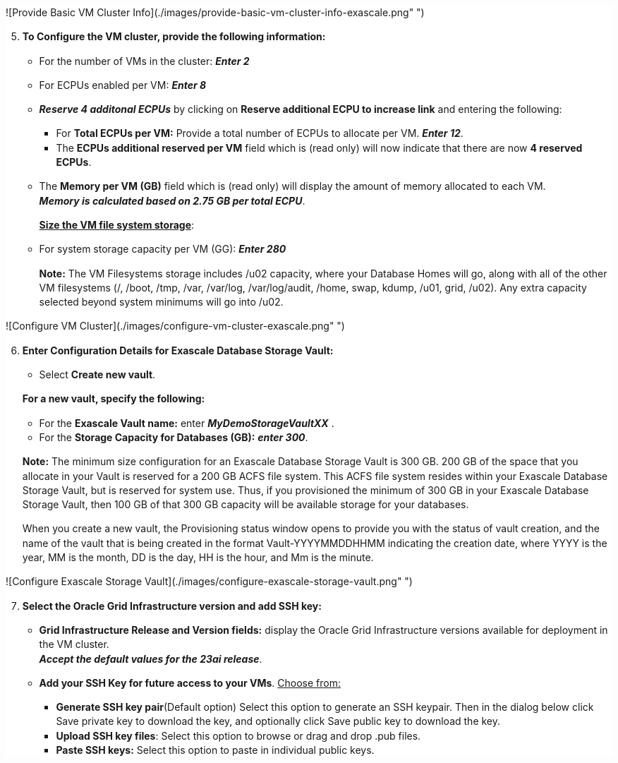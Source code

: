  ![Provide Basic VM Cluster Info](./images/provide-basic-vm-cluster-info-exascale.png" ")

5. **To Configure the VM cluster, provide the following information:** 
    * For the number of VMs in the cluster: ***Enter 2***
    * For ECPUs enabled per VM: ***Enter 8***

    * ***Reserve 4 additonal ECPUs*** by clicking on **Reserve additional ECPU to increase link** and entering the following:   
        * For **Total ECPUs per VM:** Provide a total number of ECPUs to allocate per VM. ***Enter 12***.  
        * The **ECPUs additional reserved per VM** field which is (read only) will now indicate that there are now **4 reserved ECPUs**. 
    * The **Memory per VM (GB)** field which is (read only) will display the amount of memory allocated to each VM. <br/> 
    ***Memory is calculated based on 2.75 GB per total ECPU***. 

      <u>**Size the VM file system storage**</u>: 
    * For system storage capacity per VM (GG): ***Enter 280***

      **Note:**  The VM Filesystems storage includes /u02 capacity, where your Database Homes will go, along with all of the other VM filesystems (/, /boot, /tmp, /var, /var/log, /var/log/audit, /home, swap, kdump, /u01, grid, /u02). Any extra capacity selected beyond system minimums will go into /u02. 

  ![Configure VM Cluster](./images/configure-vm-cluster-exascale.png" ")

6. **Enter Configuration Details for Exascale Database Storage Vault:** 
    * Select **Create new vault**. 

    **For a new vault, specify the following:** 
    * For the **Exascale Vault name:** enter ***MyDemoStorageVaultXX*** . 
    * For the **Storage Capacity for Databases (GB):** ***enter 300***. 

    **Note:** The minimum size configuration for an Exascale Database Storage Vault is 300 GB. 200 GB of the space that you allocate in your Vault is reserved for a 200 GB ACFS file system. This ACFS file system resides within your Exascale Database Storage Vault, but is reserved for system use. Thus, if you provisioned the minimum of 300 GB in your Exascale Database Storage Vault, then 100 GB of that 300 GB capacity will be available storage for your databases. 

    When you create a new vault, the Provisioning status window opens to provide you with the status of vault creation, and the name of the vault that is being created in the format Vault-YYYYMMDDHHMM indicating the creation date, where YYYY is the year, MM is the month, DD is the day, HH is the hour, and Mm is the minute. 

  ![Configure Exascale Storage Vault](./images/configure-exascale-storage-vault.png" ")

7. **Select the Oracle Grid Infrastructure version and add SSH key:** 
    * **Grid Infrastructure Release and Version fields:** display the Oracle Grid Infrastructure versions available for deployment in the VM cluster. <br/>
    ***Accept the default values for the 23ai release***.

    * **Add your SSH Key for future access to your VMs**. <u>Choose from:</u>

        * **Generate SSH key pair**(Default option) Select this option to generate an SSH keypair. Then in the dialog below click Save private key to download the key, and optionally click Save public key to download the key. 
        * **Upload SSH key files**: Select this option to browse or drag and drop .pub files. 
        * **Paste SSH keys:** Select this option to paste in individual public keys.
